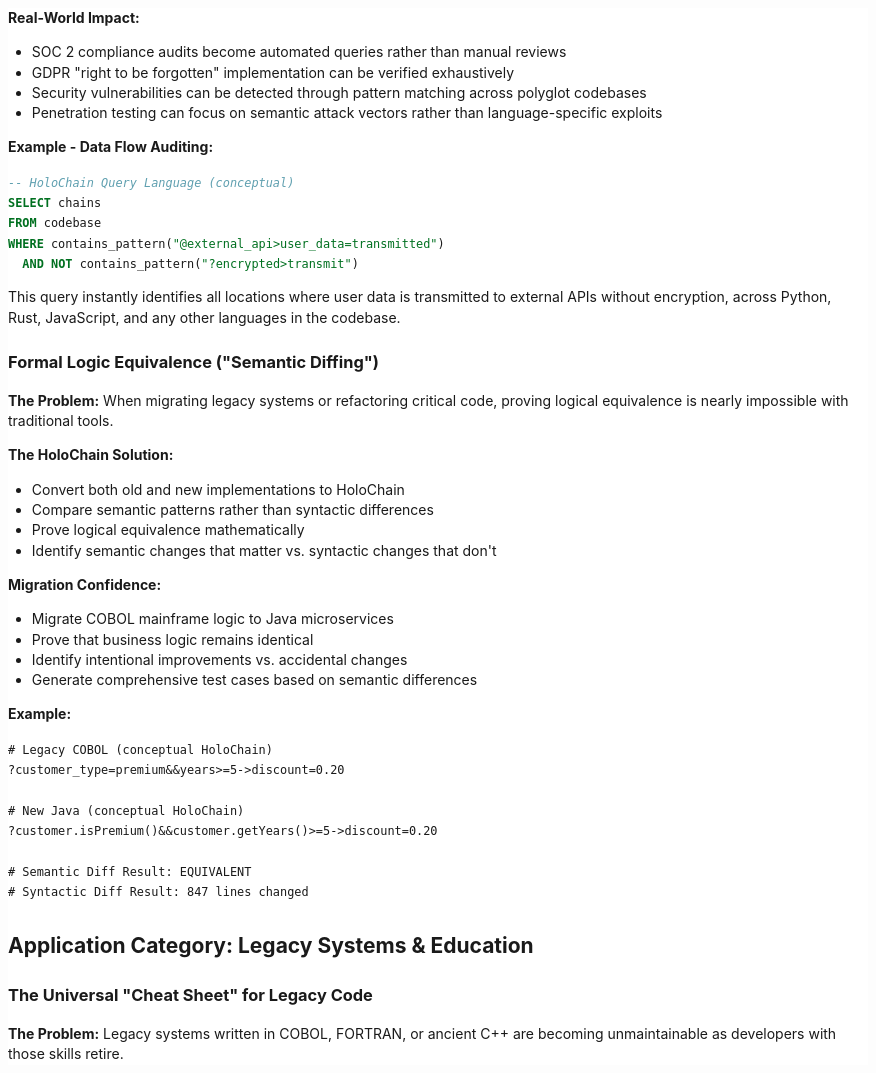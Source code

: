 **Real-World Impact:**
- SOC 2 compliance audits become automated queries rather than manual reviews
- GDPR "right to be forgotten" implementation can be verified exhaustively
- Security vulnerabilities can be detected through pattern matching across polyglot codebases
- Penetration testing can focus on semantic attack vectors rather than language-specific exploits

**Example - Data Flow Auditing:**
```sql
-- HoloChain Query Language (conceptual)
SELECT chains 
FROM codebase 
WHERE contains_pattern("@external_api>user_data=transmitted") 
  AND NOT contains_pattern("?encrypted>transmit")
```

This query instantly identifies all locations where user data is transmitted to external APIs without encryption, across Python, Rust, JavaScript, and any other languages in the codebase.

### Formal Logic Equivalence ("Semantic Diffing")

**The Problem:** When migrating legacy systems or refactoring critical code, proving logical equivalence is nearly impossible with traditional tools.

**The HoloChain Solution:**
- Convert both old and new implementations to HoloChain
- Compare semantic patterns rather than syntactic differences
- Prove logical equivalence mathematically
- Identify semantic changes that matter vs. syntactic changes that don't

**Migration Confidence:**
- Migrate COBOL mainframe logic to Java microservices
- Prove that business logic remains identical
- Identify intentional improvements vs. accidental changes
- Generate comprehensive test cases based on semantic differences

**Example:**
```
# Legacy COBOL (conceptual HoloChain)
?customer_type=premium&&years>=5->discount=0.20

# New Java (conceptual HoloChain)  
?customer.isPremium()&&customer.getYears()>=5->discount=0.20

# Semantic Diff Result: EQUIVALENT
# Syntactic Diff Result: 847 lines changed
```

## Application Category: Legacy Systems & Education

### The Universal "Cheat Sheet" for Legacy Code

**The Problem:** Legacy systems written in COBOL, FORTRAN, or ancient C++ are becoming unmaintainable as developers with those skills retire.
